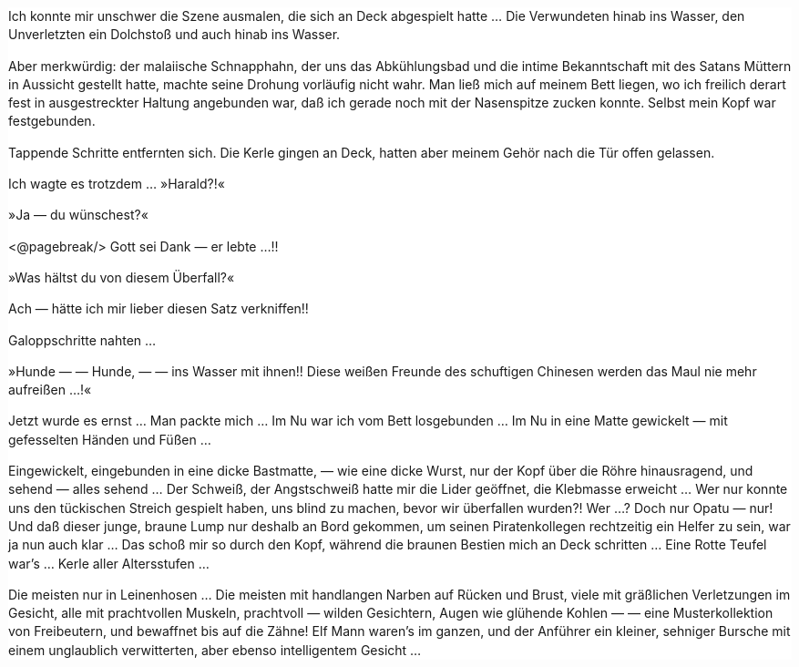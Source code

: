 Ich konnte mir unschwer die Szene ausmalen, die sich an
Deck abgespielt hatte … Die Verwundeten hinab ins Wasser,
den Unverletzten ein Dolchstoß und auch hinab ins Wasser.

Aber merkwürdig: der malaiische Schnapphahn, der uns
das Abkühlungsbad und die intime Bekanntschaft mit des
Satans Müttern in Aussicht gestellt hatte, machte seine
Drohung vorläufig nicht wahr. Man ließ mich auf meinem
Bett liegen, wo ich freilich derart fest in ausgestreckter Haltung
angebunden war, daß ich gerade noch mit der Nasenspitze
zucken konnte. Selbst mein Kopf war festgebunden.

Tappende Schritte entfernten sich. Die Kerle gingen an
Deck, hatten aber meinem Gehör nach die Tür offen gelassen.

Ich wagte es trotzdem … »Harald?!«

»Ja — du wünschest?«

<@pagebreak/>
Gott sei Dank — er lebte …!!

»Was hältst du von diesem Überfall?«

Ach — hätte ich mir lieber diesen Satz verkniffen!!

Galoppschritte nahten …

»Hunde — — Hunde, — — ins Wasser mit ihnen!! Diese
weißen Freunde des schuftigen Chinesen werden das Maul nie
mehr aufreißen …!«

Jetzt wurde es ernst … Man packte mich … Im Nu
war ich vom Bett losgebunden … Im Nu in eine Matte
gewickelt — mit gefesselten Händen und Füßen …

Eingewickelt, eingebunden in eine dicke Bastmatte, —
wie eine dicke Wurst, nur der Kopf über die Röhre hinausragend,
und sehend — alles sehend … Der Schweiß, der
Angstschweiß hatte mir die Lider geöffnet, die Klebmasse erweicht
… Wer nur konnte uns den tückischen Streich gespielt
haben, uns blind zu machen, bevor wir überfallen wurden?!
Wer …? Doch nur Opatu — nur! Und daß dieser junge,
braune Lump nur deshalb an Bord gekommen, um seinen
Piratenkollegen rechtzeitig ein Helfer zu sein, war ja nun
auch klar … Das schoß mir so durch den Kopf, während die
braunen Bestien mich an Deck schritten … Eine Rotte
Teufel war’s … Kerle aller Altersstufen …

Die meisten nur in Leinenhosen … Die meisten mit
handlangen Narben auf Rücken und Brust, viele mit gräßlichen
Verletzungen im Gesicht, alle mit prachtvollen Muskeln,
prachtvoll — wilden Gesichtern, Augen wie glühende Kohlen
— — eine Musterkollektion von Freibeutern, und bewaffnet
bis auf die Zähne! Elf Mann waren’s im ganzen, und der
Anführer ein kleiner, sehniger Bursche mit einem unglaublich
verwitterten, aber ebenso intelligentem Gesicht …

